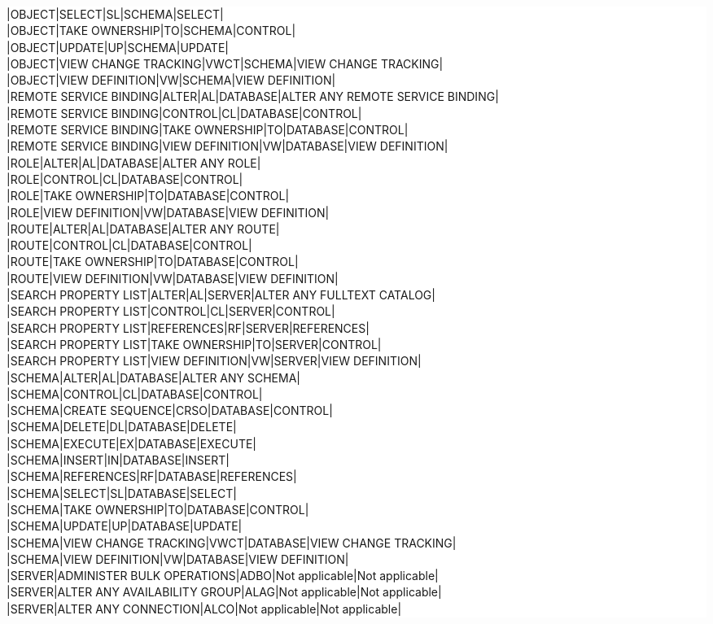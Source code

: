 |OBJECT|SELECT|SL|SCHEMA|SELECT|  
|OBJECT|TAKE OWNERSHIP|TO|SCHEMA|CONTROL|  
|OBJECT|UPDATE|UP|SCHEMA|UPDATE|  
|OBJECT|VIEW CHANGE TRACKING|VWCT|SCHEMA|VIEW CHANGE TRACKING|  
|OBJECT|VIEW DEFINITION|VW|SCHEMA|VIEW DEFINITION|  
|REMOTE SERVICE BINDING|ALTER|AL|DATABASE|ALTER ANY REMOTE SERVICE BINDING|  
|REMOTE SERVICE BINDING|CONTROL|CL|DATABASE|CONTROL|  
|REMOTE SERVICE BINDING|TAKE OWNERSHIP|TO|DATABASE|CONTROL|  
|REMOTE SERVICE BINDING|VIEW DEFINITION|VW|DATABASE|VIEW DEFINITION|  
|ROLE|ALTER|AL|DATABASE|ALTER ANY ROLE|  
|ROLE|CONTROL|CL|DATABASE|CONTROL|  
|ROLE|TAKE OWNERSHIP|TO|DATABASE|CONTROL|  
|ROLE|VIEW DEFINITION|VW|DATABASE|VIEW DEFINITION|  
|ROUTE|ALTER|AL|DATABASE|ALTER ANY ROUTE|  
|ROUTE|CONTROL|CL|DATABASE|CONTROL|  
|ROUTE|TAKE OWNERSHIP|TO|DATABASE|CONTROL|  
|ROUTE|VIEW DEFINITION|VW|DATABASE|VIEW DEFINITION|  
|SEARCH PROPERTY LIST|ALTER|AL|SERVER|ALTER ANY FULLTEXT CATALOG|  
|SEARCH PROPERTY LIST|CONTROL|CL|SERVER|CONTROL|  
|SEARCH PROPERTY LIST|REFERENCES|RF|SERVER|REFERENCES|  
|SEARCH PROPERTY LIST|TAKE OWNERSHIP|TO|SERVER|CONTROL|  
|SEARCH PROPERTY LIST|VIEW DEFINITION|VW|SERVER|VIEW DEFINITION|  
|SCHEMA|ALTER|AL|DATABASE|ALTER ANY SCHEMA|  
|SCHEMA|CONTROL|CL|DATABASE|CONTROL|  
|SCHEMA|CREATE SEQUENCE|CRSO|DATABASE|CONTROL|  
|SCHEMA|DELETE|DL|DATABASE|DELETE|  
|SCHEMA|EXECUTE|EX|DATABASE|EXECUTE|  
|SCHEMA|INSERT|IN|DATABASE|INSERT|  
|SCHEMA|REFERENCES|RF|DATABASE|REFERENCES|  
|SCHEMA|SELECT|SL|DATABASE|SELECT|  
|SCHEMA|TAKE OWNERSHIP|TO|DATABASE|CONTROL|  
|SCHEMA|UPDATE|UP|DATABASE|UPDATE|  
|SCHEMA|VIEW CHANGE TRACKING|VWCT|DATABASE|VIEW CHANGE TRACKING|  
|SCHEMA|VIEW DEFINITION|VW|DATABASE|VIEW DEFINITION|  
|SERVER|ADMINISTER BULK OPERATIONS|ADBO|Not applicable|Not applicable|  
|SERVER|ALTER ANY AVAILABILITY GROUP|ALAG|Not applicable|Not applicable|  
|SERVER|ALTER ANY CONNECTION|ALCO|Not applicable|Not applicable|  